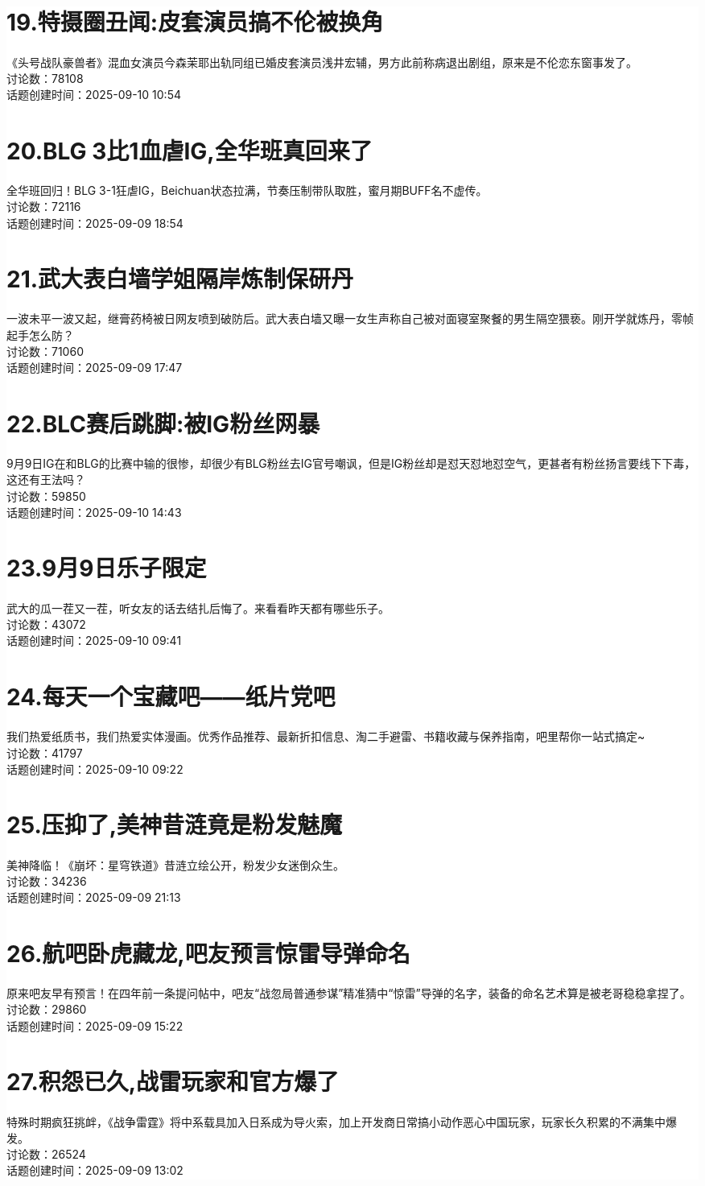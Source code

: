 # 19.特摄圈丑闻:皮套演员搞不伦被换角  
《头号战队豪兽者》混血女演员今森茉耶出轨同组已婚皮套演员浅井宏辅，男方此前称病退出剧组，原来是不伦恋东窗事发了。  
讨论数：78108  
话题创建时间：2025-09-10 10:54

# 20.BLG 3比1血虐IG,全华班真回来了  
全华班回归！BLG 3-1狂虐IG，Beichuan状态拉满，节奏压制带队取胜，蜜月期BUFF名不虚传。  
讨论数：72116  
话题创建时间：2025-09-09 18:54

# 21.武大表白墙学姐隔岸炼制保研丹  
一波未平一波又起，继膏药椅被日网友喷到破防后。武大表白墙又曝一女生声称自己被对面寝室聚餐的男生隔空猥亵。刚开学就炼丹，零帧起手怎么防？  
讨论数：71060  
话题创建时间：2025-09-09 17:47

# 22.BLC赛后跳脚:被IG粉丝网暴  
9月9日IG在和BLG的比赛中输的很惨，却很少有BLG粉丝去IG官号嘲讽，但是IG粉丝却是怼天怼地怼空气，更甚者有粉丝扬言要线下下毒，这还有王法吗？  
讨论数：59850  
话题创建时间：2025-09-10 14:43

# 23.9月9日乐子限定  
武大的瓜一茬又一茬，听女友的话去结扎后悔了。来看看昨天都有哪些乐子。  
讨论数：43072  
话题创建时间：2025-09-10 09:41

# 24.每天一个宝藏吧——纸片党吧  
我们热爱纸质书，我们热爱实体漫画。优秀作品推荐、最新折扣信息、淘二手避雷、书籍收藏与保养指南，吧里帮你一站式搞定~  
讨论数：41797  
话题创建时间：2025-09-10 09:22

# 25.压抑了,美神昔涟竟是粉发魅魔  
美神降临！《崩坏：星穹铁道》昔涟立绘公开，粉发少女迷倒众生。  
讨论数：34236  
话题创建时间：2025-09-09 21:13

# 26.航吧卧虎藏龙,吧友预言惊雷导弹命名  
原来吧友早有预言！在四年前一条提问帖中，吧友“战忽局普通参谋”精准猜中“惊雷”导弹的名字，装备的命名艺术算是被老哥稳稳拿捏了。  
讨论数：29860  
话题创建时间：2025-09-09 15:22

# 27.积怨已久,战雷玩家和官方爆了  
特殊时期疯狂挑衅，《战争雷霆》将中系载具加入日系成为导火索，加上开发商日常搞小动作恶心中国玩家，玩家长久积累的不满集中爆发。  
讨论数：26524  
话题创建时间：2025-09-09 13:02
